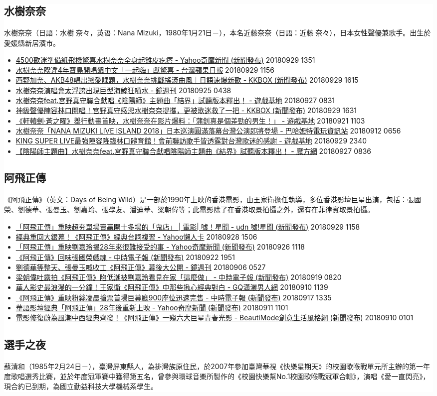 ## 水樹奈奈

水樹奈奈（日語：水樹 奈々，英语：Nana Mizuki，1980年1月21日－），本名近藤奈奈（日語：近藤 奈々），日本女性聲優兼歌手。出生於愛媛縣新居濱市。
- [4500歌迷準備紙飛機驚喜水樹奈奈全身起雞皮疙瘩 - Yahoo奇摩新聞 (新聞發布)](https://tw.news.yahoo.com/4500%E6%AD%8C%E8%BF%B7%E6%BA%96%E5%82%99%E7%B4%99%E9%A3%9B%E6%A9%9F%E9%A9%9A%E5%96%9C-%E6%B0%B4%E6%A8%B9%E5%A5%88%E5%A5%88%E5%85%A8%E8%BA%AB%E8%B5%B7%E9%9B%9E%E7%9A%AE%E7%96%99%E7%98%A9-120407271.html "4500歌迷準備紙飛機驚喜水樹奈奈全身起雞皮疙瘩 - Yahoo奇摩新聞 (新聞發布)") 20180929 1351
- [水樹奈奈睽違4年寶島開唱飆中文「一起嗨」獻驚喜 - 台灣蘋果日報](https://tw.news.appledaily.com/new/realtime/20180929/1438707/ "水樹奈奈睽違4年寶島開唱飆中文「一起嗨」獻驚喜 - 台灣蘋果日報") 20180929 1156
- [西野加奈、AKB48唱出戀愛課題，水樹奈奈挑戰搖滾曲風｜日語速爆新歌 - KKBOX (新聞發布)](https://www.kkbox.com/tw/tc/column/reviews-0-2848-1.html "西野加奈、AKB48唱出戀愛課題，水樹奈奈挑戰搖滾曲風｜日語速爆新歌 - KKBOX (新聞發布)") 20180929 1615
- [水樹奈奈演唱會太浮誇出現巨型海鯨狂噴水 - 鏡週刊](https://www.mirrormedia.mg/story/20180925ent010/ "水樹奈奈演唱會太浮誇出現巨型海鯨狂噴水 - 鏡週刊") 20180925 0438
- [水樹奈奈feat.宮野真守聯合獻唱《陰陽師》主題曲「結界」試聽版本釋出！ - 遊戲基地](https://www.gamebase.com.tw/news/topic/99091991/ "水樹奈奈feat.宮野真守聯合獻唱《陰陽師》主題曲「結界」試聽版本釋出！ - 遊戲基地") 20180927 0831
- [神級聲優陣容林口開唱！宮野真守感恩水樹奈奈提攜，更被歌迷救了一把 - KKBOX (新聞發布)](https://www.kkbox.com/tw/tc/column/showbiz-0-6548-1.html "神級聲優陣容林口開唱！宮野真守感恩水樹奈奈提攜，更被歌迷救了一把 - KKBOX (新聞發布)") 20180929 1631
- [《軒轅劍‧蒼之曜》舉行動畫首映，水樹奈奈在影片爆料：「蒲釗真是個差勁的男生！」 - 遊戲基地](https://www.gamebase.com.tw/news/topic/99089639/ "《軒轅劍‧蒼之曜》舉行動畫首映，水樹奈奈在影片爆料：「蒲釗真是個差勁的男生！」 - 遊戲基地") 20180921 1103
- [水樹奈奈「NANA MIZUKI LIVE ISLAND 2018」日本巡演圓滿落幕台灣公演即將登場 - 巴哈姆特電玩資訊站](https://gnn.gamer.com.tw/9/168089.html "水樹奈奈「NANA MIZUKI LIVE ISLAND 2018」日本巡演圓滿落幕台灣公演即將登場 - 巴哈姆特電玩資訊站") 20180912 0656
- [KING SUPER LIVE最強陣容降臨林口體育館！會前聯訪歌手皆透露對台灣歌迷的感謝 - 遊戲基地](https://www.gamebase.com.tw/news/topic/99093113/ "KING SUPER LIVE最強陣容降臨林口體育館！會前聯訪歌手皆透露對台灣歌迷的感謝 - 遊戲基地") 20180929 2340
- [【陰陽師主題曲】水樹奈奈feat.宮野真守聯合獻唱陰陽師主題曲《結界》試聽版本釋出！ - 魔方網](http://www.mofang.com.tw/NGnews/10000056-10100573-1.html "【陰陽師主題曲】水樹奈奈feat.宮野真守聯合獻唱陰陽師主題曲《結界》試聽版本釋出！ - 魔方網") 20180927 0836

## 阿飛正傳

《阿飛正傳》（英文：Days of Being Wild）是一部於1990年上映的香港電影，由王家衛擔任執導，多位香港影壇巨星出演，包括：張國榮、劉德華、張曼玉、劉嘉玲、張學友、潘迪華、梁朝偉等；此電影除了在香港取景拍攝之外，還有在菲律賓取景拍攝。
- [「阿飛正傳」重映超夯單場賣贏開十多場的「鬼店」 | 電影| 噓！星聞 - udn 噓!星聞 (新聞發布)](https://stars.udn.com/star/story/10090/3394516 "「阿飛正傳」重映超夯單場賣贏開十多場的「鬼店」 | 電影| 噓！星聞 - udn 噓!星聞 (新聞發布)") 20180929 1158
- [經典重回大銀幕！《阿飛正傳》經典台詞複習 - Yahoo懶人卡](https://tw.youcard.yahoo.com/cardstack/e3f851e0-c2f8-11e8-b468-c1e19b5394c2 "經典重回大銀幕！《阿飛正傳》經典台詞複習 - Yahoo懶人卡") 20180928 1506
- [「阿飛正傳」重映劉嘉玲揭28年來很難接受的事 - Yahoo奇摩新聞 (新聞發布)](https://tw.news.yahoo.com/%E9%98%BF%E9%A3%9B%E6%AD%A3%E5%82%B3-%E9%87%8D%E6%98%A0-%E5%8A%89%E5%98%89%E7%8E%B2%E6%8F%AD28%E5%B9%B4%E4%BE%86%E5%BE%88%E9%9B%A3%E6%8E%A5%E5%8F%97%E7%9A%84%E4%BA%8B-100400041.html "「阿飛正傳」重映劉嘉玲揭28年來很難接受的事 - Yahoo奇摩新聞 (新聞發布)") 20180926 1118
- [《阿飛正傳》回味張國榮戲魂 - 中時電子報 (新聞發布)](https://www.chinatimes.com/newspapers/20180923000600-260112 "《阿飛正傳》回味張國榮戲魂 - 中時電子報 (新聞發布)") 20180922 1951
- [劉德華等整天、張曼玉喊收工《阿飛正傳》幕後大公開 - 鏡週刊](https://www.mirrormedia.mg/story/20180906ent002/ "劉德華等整天、張曼玉喊收工《阿飛正傳》幕後大公開 - 鏡週刊") 20180906 0527
- [梁朝偉吐露拍《阿飛正傳》陷低潮被劉嘉玲看見在家「這麼做」 - 中時電子報 (新聞發布)](https://www.chinatimes.com/realtimenews/20180919003101-260404 "梁朝偉吐露拍《阿飛正傳》陷低潮被劉嘉玲看見在家「這麼做」 - 中時電子報 (新聞發布)") 20180919 0820
- [華人影史最浪漫的一分鐘！王家衛《阿飛正傳》中那些揪心經典對白 - GQ瀟灑男人網](https://www.gq.com.tw/entertainment/movie/content-37209.html "華人影史最浪漫的一分鐘！王家衛《阿飛正傳》中那些揪心經典對白 - GQ瀟灑男人網") 20180910 1139
- [《阿飛正傳》重映粉絲凌晨搶票首場巨幕廳900座位迅速完售 - 中時電子報 (新聞發布)](https://www.chinatimes.com/realtimenews/20180917004035-260404 "《阿飛正傳》重映粉絲凌晨搶票首場巨幕廳900座位迅速完售 - 中時電子報 (新聞發布)") 20180917 1335
- [華語影壇經典「阿飛正傳」28年後重新上映 - Yahoo奇摩新聞 (新聞發布)](https://tw.news.yahoo.com/%E8%8F%AF%E8%AA%9E%E5%BD%B1%E5%A3%87%E7%B6%93%E5%85%B8-%E9%98%BF%E9%A3%9B%E6%AD%A3%E5%82%B3-28%E5%B9%B4%E5%BE%8C%E9%87%8D%E6%96%B0%E4%B8%8A%E6%98%A0-104400175.html "華語影壇經典「阿飛正傳」28年後重新上映 - Yahoo奇摩新聞 (新聞發布)") 20180911 1101
- [電影修復蔚為風潮中西經典齊發！《阿飛正傳》一窺六大巨星青春光影 - BeautiMode創意生活風格網 (新聞發布)](https://www.beautimode.com/article/content/85625/ "電影修復蔚為風潮中西經典齊發！《阿飛正傳》一窺六大巨星青春光影 - BeautiMode創意生活風格網 (新聞發布)") 20180910 0101

## 選手之夜

蘇清和（1985年2月24日－），臺灣屏東縣人，為排灣族原住民，於2007年參加臺灣華視《快樂星期天》的校園歌喉戰單元所主辦的第一年度歌唱選秀比賽，並於年度冠軍賽中獲得第五名，曾參與環球音樂所製作的《校園快樂幫No.1校園歌喉戰冠軍合輯》，演唱《愛一直閃亮》，現合約已到期，為國立勤益科技大學機械系學生。
